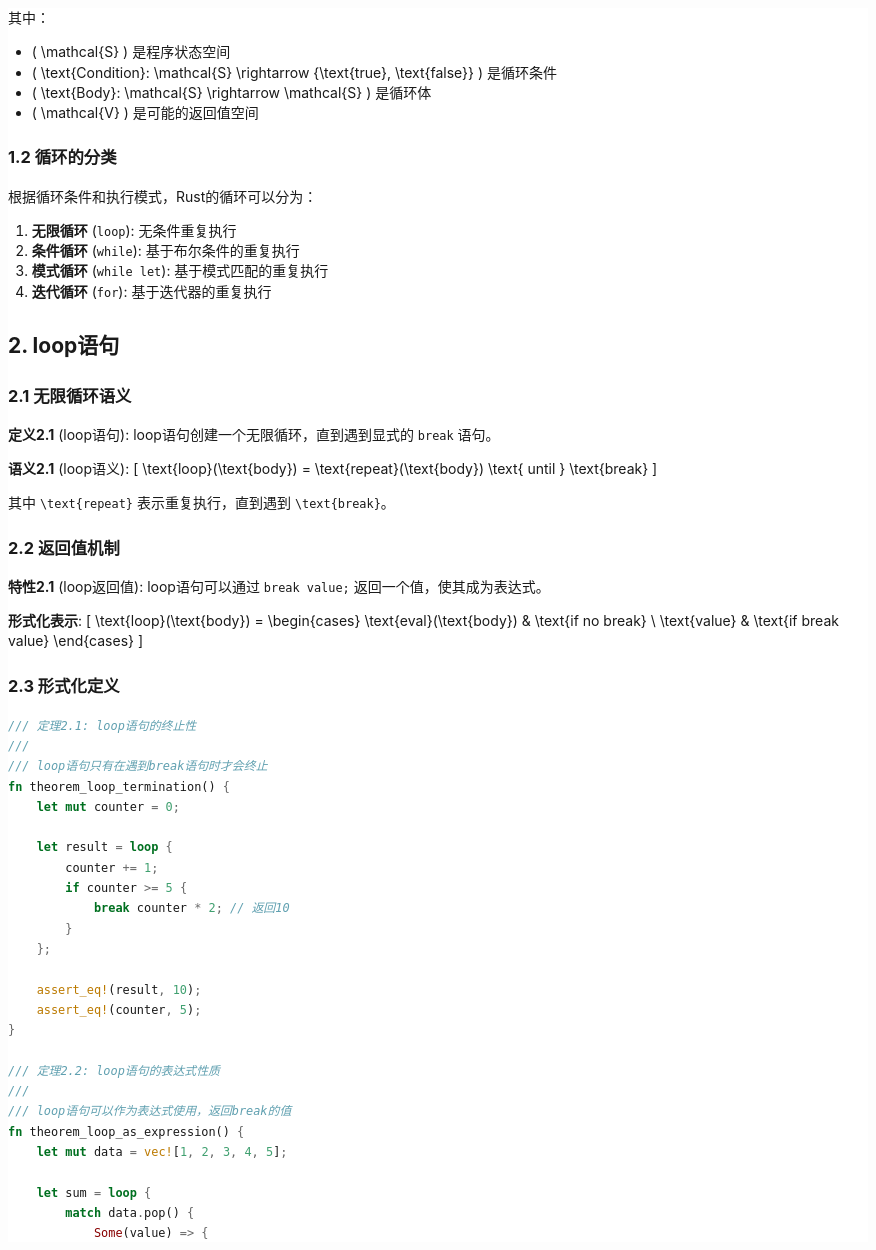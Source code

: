 其中：

- \( \mathcal{S} \) 是程序状态空间
- \( \text{Condition}: \mathcal{S} \rightarrow \{\text{true}, \text{false}\} \) 是循环条件
- \( \text{Body}: \mathcal{S} \rightarrow \mathcal{S} \) 是循环体
- \( \mathcal{V} \) 是可能的返回值空间

### 1.2 循环的分类

根据循环条件和执行模式，Rust的循环可以分为：

1. **无限循环** (`loop`): 无条件重复执行
2. **条件循环** (`while`): 基于布尔条件的重复执行
3. **模式循环** (`while let`): 基于模式匹配的重复执行
4. **迭代循环** (`for`): 基于迭代器的重复执行

## 2. loop语句

### 2.1 无限循环语义

**定义2.1** (loop语句): loop语句创建一个无限循环，直到遇到显式的 `break` 语句。

**语义2.1** (loop语义):
\[ \text{loop}(\text{body}) = \text{repeat}(\text{body}) \text{ until } \text{break} \]

其中 `\text{repeat}` 表示重复执行，直到遇到 `\text{break}`。

### 2.2 返回值机制

**特性2.1** (loop返回值): loop语句可以通过 `break value;` 返回一个值，使其成为表达式。

**形式化表示**:
\[ \text{loop}(\text{body}) = \begin{cases}
\text{eval}(\text{body}) & \text{if no break} \\
\text{value} & \text{if break value}
\end{cases} \]

### 2.3 形式化定义

```rust
/// 定理2.1: loop语句的终止性
/// 
/// loop语句只有在遇到break语句时才会终止
fn theorem_loop_termination() {
    let mut counter = 0;
    
    let result = loop {
        counter += 1;
        if counter >= 5 {
            break counter * 2; // 返回10
        }
    };
    
    assert_eq!(result, 10);
    assert_eq!(counter, 5);
}

/// 定理2.2: loop语句的表达式性质
/// 
/// loop语句可以作为表达式使用，返回break的值
fn theorem_loop_as_expression() {
    let mut data = vec![1, 2, 3, 4, 5];
    
    let sum = loop {
        match data.pop() {
            Some(value) => {
```